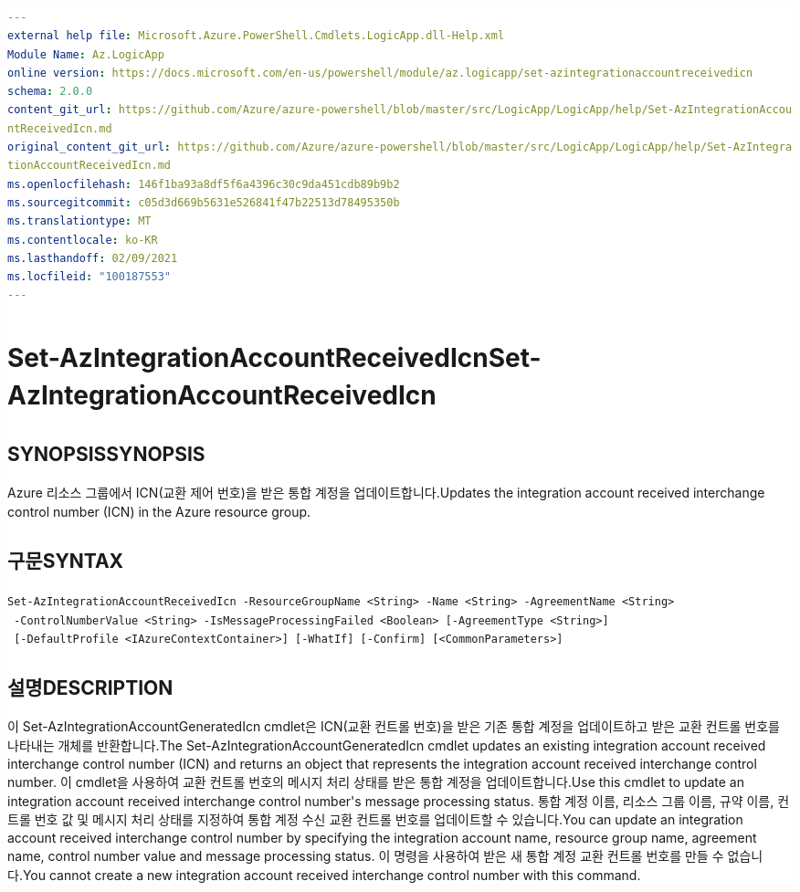 ```yaml
---
external help file: Microsoft.Azure.PowerShell.Cmdlets.LogicApp.dll-Help.xml
Module Name: Az.LogicApp
online version: https://docs.microsoft.com/en-us/powershell/module/az.logicapp/set-azintegrationaccountreceivedicn
schema: 2.0.0
content_git_url: https://github.com/Azure/azure-powershell/blob/master/src/LogicApp/LogicApp/help/Set-AzIntegrationAccountReceivedIcn.md
original_content_git_url: https://github.com/Azure/azure-powershell/blob/master/src/LogicApp/LogicApp/help/Set-AzIntegrationAccountReceivedIcn.md
ms.openlocfilehash: 146f1ba93a8df5f6a4396c30c9da451cdb89b9b2
ms.sourcegitcommit: c05d3d669b5631e526841f47b22513d78495350b
ms.translationtype: MT
ms.contentlocale: ko-KR
ms.lasthandoff: 02/09/2021
ms.locfileid: "100187553"
---
```

# <span data-ttu-id="fafb5-101">Set-AzIntegrationAccountReceivedIcn</span><span class="sxs-lookup"><span data-stu-id="fafb5-101">Set-AzIntegrationAccountReceivedIcn</span></span>

## <span data-ttu-id="fafb5-102">SYNOPSIS</span><span class="sxs-lookup"><span data-stu-id="fafb5-102">SYNOPSIS</span></span>
<span data-ttu-id="fafb5-103">Azure 리소스 그룹에서 ICN(교환 제어 번호)을 받은 통합 계정을 업데이트합니다.</span><span class="sxs-lookup"><span data-stu-id="fafb5-103">Updates the integration account received interchange control number (ICN) in the Azure resource group.</span></span>

## <span data-ttu-id="fafb5-104">구문</span><span class="sxs-lookup"><span data-stu-id="fafb5-104">SYNTAX</span></span>

```
Set-AzIntegrationAccountReceivedIcn -ResourceGroupName <String> -Name <String> -AgreementName <String>
 -ControlNumberValue <String> -IsMessageProcessingFailed <Boolean> [-AgreementType <String>]
 [-DefaultProfile <IAzureContextContainer>] [-WhatIf] [-Confirm] [<CommonParameters>]
```

## <span data-ttu-id="fafb5-105">설명</span><span class="sxs-lookup"><span data-stu-id="fafb5-105">DESCRIPTION</span></span>
<span data-ttu-id="fafb5-106">이 Set-AzIntegrationAccountGeneratedIcn cmdlet은 ICN(교환 컨트롤 번호)을 받은 기존 통합 계정을 업데이트하고 받은 교환 컨트롤 번호를 나타내는 개체를 반환합니다.</span><span class="sxs-lookup"><span data-stu-id="fafb5-106">The Set-AzIntegrationAccountGeneratedIcn cmdlet updates an existing integration account received interchange control number (ICN) and returns an object that represents the integration account received interchange control number.</span></span>
<span data-ttu-id="fafb5-107">이 cmdlet을 사용하여 교환 컨트롤 번호의 메시지 처리 상태를 받은 통합 계정을 업데이트합니다.</span><span class="sxs-lookup"><span data-stu-id="fafb5-107">Use this cmdlet to update an integration account received interchange control number's message processing status.</span></span>
<span data-ttu-id="fafb5-108">통합 계정 이름, 리소스 그룹 이름, 규약 이름, 컨트롤 번호 값 및 메시지 처리 상태를 지정하여 통합 계정 수신 교환 컨트롤 번호를 업데이트할 수 있습니다.</span><span class="sxs-lookup"><span data-stu-id="fafb5-108">You can update an integration account received interchange control number by specifying the integration account name, resource group name, agreement name, control number value and message processing status.</span></span>
<span data-ttu-id="fafb5-109">이 명령을 사용하여 받은 새 통합 계정 교환 컨트롤 번호를 만들 수 없습니다.</span><span class="sxs-lookup"><span data-stu-id="fafb5-109">You cannot create a new integration account received interchange control number with this command.</span></span>